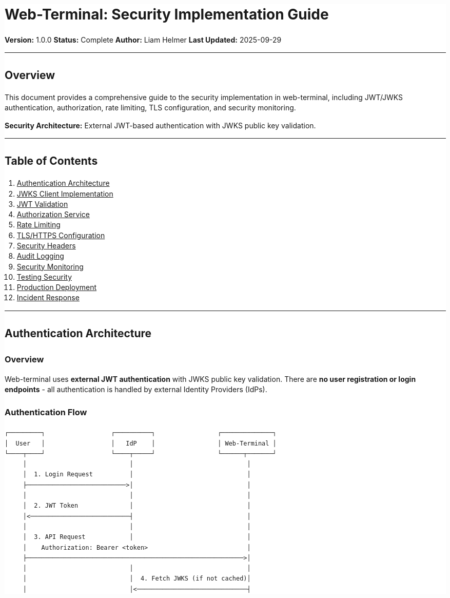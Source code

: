 # Web-Terminal: Security Implementation Guide

**Version:** 1.0.0
**Status:** Complete
**Author:** Liam Helmer
**Last Updated:** 2025-09-29

---

## Overview

This document provides a comprehensive guide to the security implementation in web-terminal, including JWT/JWKS authentication, authorization, rate limiting, TLS configuration, and security monitoring.

**Security Architecture:** External JWT-based authentication with JWKS public key validation.

---

## Table of Contents

1. [Authentication Architecture](#authentication-architecture)
2. [JWKS Client Implementation](#jwks-client-implementation)
3. [JWT Validation](#jwt-validation)
4. [Authorization Service](#authorization-service)
5. [Rate Limiting](#rate-limiting)
6. [TLS/HTTPS Configuration](#tlshttps-configuration)
7. [Security Headers](#security-headers)
8. [Audit Logging](#audit-logging)
9. [Security Monitoring](#security-monitoring)
10. [Testing Security](#testing-security)
11. [Production Deployment](#production-deployment)
12. [Incident Response](#incident-response)

---

## Authentication Architecture

### Overview

Web-terminal uses **external JWT authentication** with JWKS public key validation. There are **no user registration or login endpoints** - all authentication is handled by external Identity Providers (IdPs).

### Authentication Flow

```
┌─────────┐                  ┌──────────┐                 ┌──────────────┐
│  User   │                  │   IdP    │                 │ Web-Terminal │
└────┬────┘                  └────┬─────┘                 └──────┬───────┘
     │                            │                               │
     │  1. Login Request          │                               │
     ├───────────────────────────>│                               │
     │                            │                               │
     │  2. JWT Token              │                               │
     │<───────────────────────────┤                               │
     │                            │                               │
     │  3. API Request            │                               │
     │    Authorization: Bearer <token>                           │
     ├───────────────────────────────────────────────────────────>│
     │                            │                               │
     │                            │  4. Fetch JWKS (if not cached)│
     │                            │<──────────────────────────────┤
```
